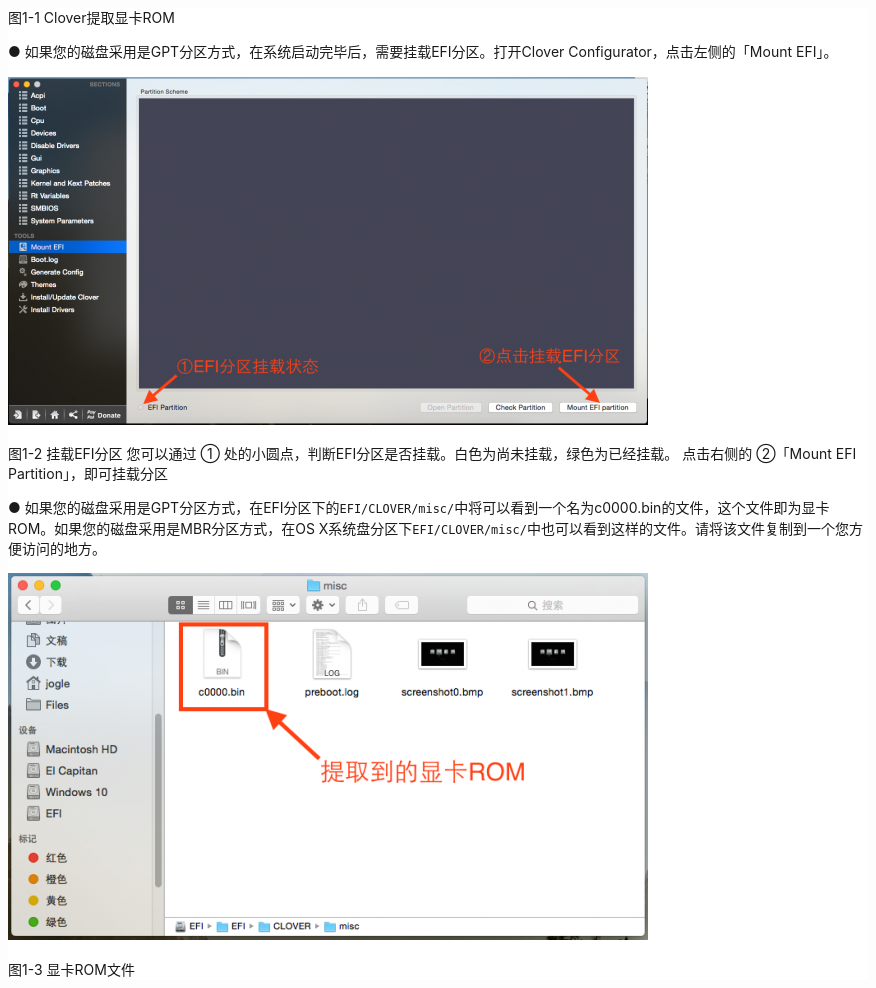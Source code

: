 图1-1 Clover提取显卡ROM


● 如果您的磁盘采用是GPT分区方式，在系统启动完毕后，需要挂载EFI分区。打开Clover Configurator，点击左侧的「Mount EFI」。

![](/uploads/2015/09/112438u348v6q3qq8omo8s.png.thumb_.jpg)

图1-2 挂载EFI分区
您可以通过 ① 处的小圆点，判断EFI分区是否挂载。白色为尚未挂载，绿色为已经挂载。
点击右侧的 ②「Mount EFI Partition」，即可挂载分区

● 如果您的磁盘采用是GPT分区方式，在EFI分区下的`EFI/CLOVER/misc/`中将可以看到一个名为c0000.bin的文件，这个文件即为显卡ROM。如果您的磁盘采用是MBR分区方式，在OS X系统盘分区下`EFI/CLOVER/misc/`中也可以看到这样的文件。请将该文件复制到一个您方便访问的地方。

![](/uploads/2015/09/105341zixchc2rbummxsr2.png.thumb_.jpg)

图1-3 显卡ROM文件
